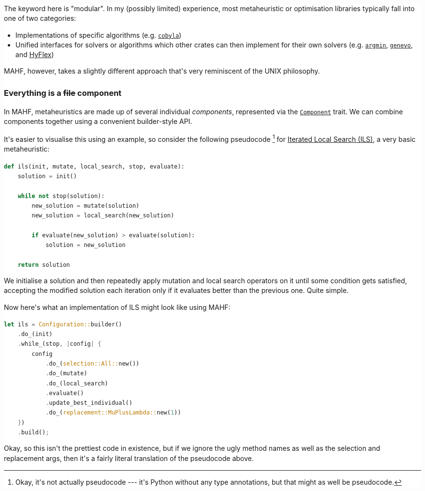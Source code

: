 The keyword here is "modular". In my (possibly limited) experience, most metaheuristic or optimisation libraries typically fall into one of two categories:

- Implementations of specific algorithms (e.g. [`cobyla`](https://docs.rs/cobyla))
- Unified interfaces for solvers or algorithms which other crates can then implement for their own solvers (e.g. [`argmin`](https://docs.rs/argmin), [`genevo`](https://docs.rs/genevo), and [HyFlex](https://people.cs.nott.ac.uk/pszwj1/chesc2011/hyflex_description.html))

MAHF, however, takes a slightly different approach that's very reminiscent of the UNIX philosophy.

### Everything is a ~~file~~ component

In MAHF, metaheuristics are made up of several individual *components*, represented via the [`Component`](https://docs.rs/mahf/latest/mahf/components/trait.Component.html) trait. We can combine components together using a  convenient builder-style API.

It's easier to visualise this using an example, so consider the following pseudocode [^pseudocode] for [Iterated Local Search (ILS)](https://en.wikipedia.org/wiki/Iterated_local_search), a very basic metaheuristic:

```py
def ils(init, mutate, local_search, stop, evaluate):
    solution = init()

    while not stop(solution):
        new_solution = mutate(solution)
        new_solution = local_search(new_solution)

        if evaluate(new_solution) > evaluate(solution):
            solution = new_solution
    
    return solution
```

We initialise a solution and then repeatedly apply mutation and local search operators on it until some condition gets satisfied, accepting the modified solution each iteration only if it evaluates better than the previous one. Quite simple.

Now here's what an implementation of ILS might look like using MAHF:

```rs
let ils = Configuration::builder()
    .do_(init)
    .while_(stop, |config| {
        config
            .do_(selection::All::new())
            .do_(mutate)
            .do_(local_search)
            .evaluate()
            .update_best_individual()
            .do_(replacement::MuPlusLambda::new(1))
    })
    .build();
```

Okay, so this isn't the prettiest code in existence, but if we ignore the ugly method names as well as the selection and replacement args, then it's a fairly literal translation of the pseudocode above.


[^metaheuristic]: A metaheuristic is an approximate method for solving an optimisation (the mathematical kind) or machine learning problem. I'm too lazy to cover this in more detail here, so see the [Wikipedia page on metaheuristics](https://en.wikipedia.org/wiki/Metaheuristic) if you want to know more.
[^pseudocode]: Okay, it's not actually pseudocode --- it's Python without any type annotations, but that might as well be pseudocode.